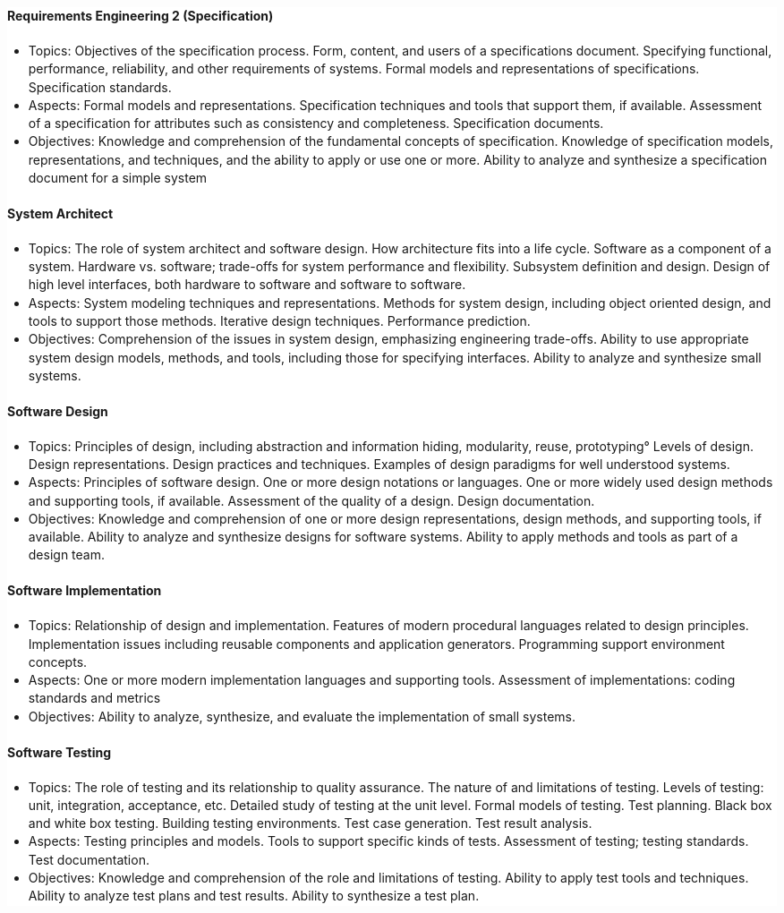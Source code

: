 
#### Requirements Engineering 2 (Specification)
* Topics: Objectives of the specification process. Form, content, and users of a specifications document. Specifying functional, performance, reliability, and other requirements of systems. Formal models and representations of specifications. Specification standards.
* Aspects: Formal models and representations. Specification techniques and tools that support them, if available. Assessment of a specification for attributes such as consistency and completeness. Specification documents.
* Objectives: Knowledge and comprehension of the fundamental concepts of specification. Knowledge of specification models, representations, and techniques, and the ability to apply or use one or more. Ability to analyze and synthesize a specification document for a simple system


#### System Architect
* Topics: The role of system architect and software design. How architecture fits into a life cycle. Software as a component of a system. Hardware vs. software; trade-offs for system performance and flexibility. Subsystem definition and design. Design of high level interfaces, both hardware to software and software to software.
* Aspects: System modeling techniques and representations. Methods for system design, including object oriented design, and tools to support those methods. Iterative design techniques. Performance prediction.
* Objectives: Comprehension of the issues in system design, emphasizing engineering trade-offs. Ability to use appropriate system design models, methods, and tools, including those for specifying interfaces. Ability to analyze and synthesize small systems.


#### Software Design
* Topics: Principles of design, including abstraction and information hiding, modularity, reuse, prototyping° Levels of design. Design representations. Design practices and techniques. Examples of design paradigms for well understood systems.
* Aspects: Principles of software design. One or more design notations or languages. One or more widely used design methods and supporting tools, if available. Assessment of the quality of a design. Design documentation.
* Objectives: Knowledge and comprehension of one or more design representations, design methods, and supporting tools, if available. Ability to analyze and synthesize designs for software systems. Ability to apply methods and tools as part of a design team.


#### Software Implementation
* Topics: Relationship of design and implementation. Features of modern procedural languages related to design principles. Implementation issues including reusable components and application generators. Programming support environment concepts.
* Aspects: One or more modern implementation languages and supporting tools. Assessment of implementations: coding standards and metrics
* Objectives: Ability to analyze, synthesize, and evaluate the implementation of small systems.


#### Software Testing
* Topics: The role of testing and its relationship to quality assurance. The nature of and limitations of testing. Levels of testing: unit, integration, acceptance, etc. Detailed study of testing at the unit level. Formal models of testing. Test planning. Black box and white box testing. Building testing environments. Test case generation. Test result analysis.
* Aspects: Testing principles and models. Tools to support specific kinds of tests. Assessment of testing; testing standards. Test documentation.
* Objectives: Knowledge and comprehension of the role and limitations of testing. Ability to apply test tools and techniques. Ability to analyze test plans and test results. Ability to synthesize a test plan.
